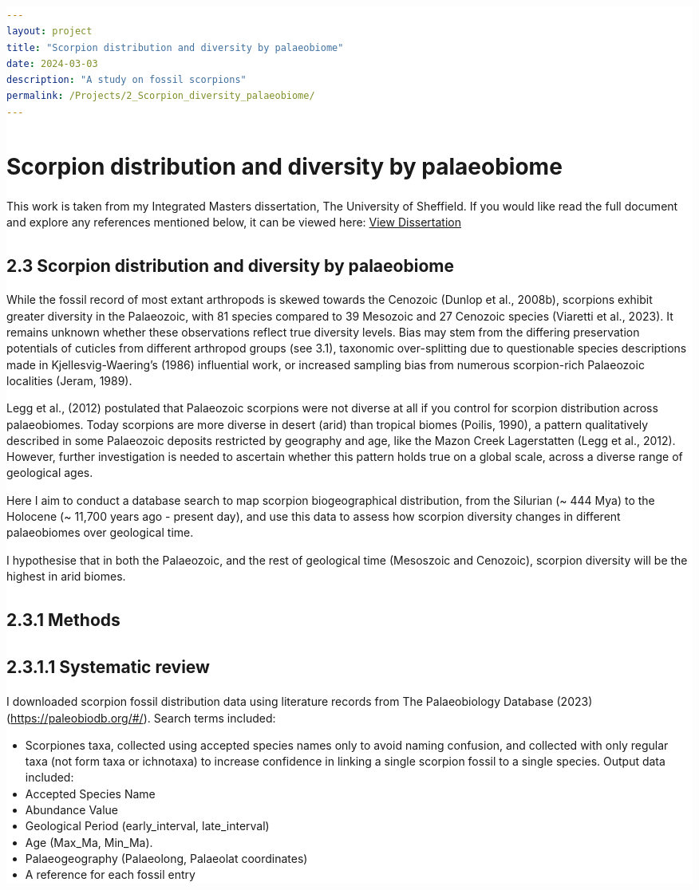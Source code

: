 ```yaml
---
layout: project
title: "Scorpion distribution and diversity by palaeobiome"
date: 2024-03-03
description: "A study on fossil scorpions"
permalink: /Projects/2_Scorpion_diversity_palaeobiome/
---
```

# Scorpion distribution and diversity by palaeobiome

This work is taken from my Integrated Masters dissertation, The University of Sheffield. If you would like read the full document and explore any references mentioned below, it can be viewed here: [View Dissertation](https://github.com/avb279/avb279.github.io/blob/main/Projects/2_L4Dissertation.pdf)

## 2.3 Scorpion distribution and diversity by palaeobiome
While the fossil record of most extant arthropods is skewed towards the Cenozoic (Dunlop et al.,
2008b), scorpions exhibit greater diversity in the Palaeozoic, with 81 species compared to 39
Mesozoic and 27 Cenozoic species (Viaretti et al., 2023). It remains unknown whether these
observations reflect true diversity levels. Bias may stem from the differing preservation potentials of cuticles from different arthropod groups (see 3.1), taxonomic over-splitting due to
questionable species descriptions made in Kjellesvig-Waering’s (1986) influential work, or
increased sampling bias from numerous scorpion-rich Palaeozoic localities (Jeram, 1989).

Legg et al., (2012) postulated that Palaeozoic scorpions were not diverse at all if you control for
scorpion distribution across palaeobiomes. Today scorpions are more diverse in desert (arid)
than tropical biomes (Poilis, 1990), a pattern qualitatively described in some Palaeozoic
deposits restricted by geography and age, like the Mazon Creek Lagerstatten (Legg et al.,
2012). However, further investigation is needed to ascertain whether this pattern holds true on a
global scale, across a diverse range of geological ages.

Here I aim to conduct a database search to map scorpion biogeographical distribution, from the
Silurian (~ 444 Mya) to the Holocene (~ 11,700 years ago - present day), and use this data to
assess how scorpion diversity changes in different palaeobiomes over geological time.

I hypothesise that in both the Palaeozoic, and the rest of geological time (Mesoszoic and
Cenozoic), scorpion diversity will be the highest in arid biomes.

## 2.3.1 Methods
## 2.3.1.1 Systematic review
I downloaded scorpion fossil distribution data using literature records from The Palaeobiology
Database (2023) (https://paleobiodb.org/#/).
Search terms included:
- Scorpiones taxa, collected using accepted species names only to avoid naming
confusion, and collected with only regular taxa (not form taxa or ichnotaxa) to increase
confidence in linking a single scorpion fossil to a single species.
Output data included:
- Accepted Species Name
- Abundance Value
- Geological Period (early_interval, late_interval)
- Age (Max_Ma, Min_Ma).
- Palaeogeography (Palaeolong, Palaeolat coordinates)
- A reference for each fossil entry
